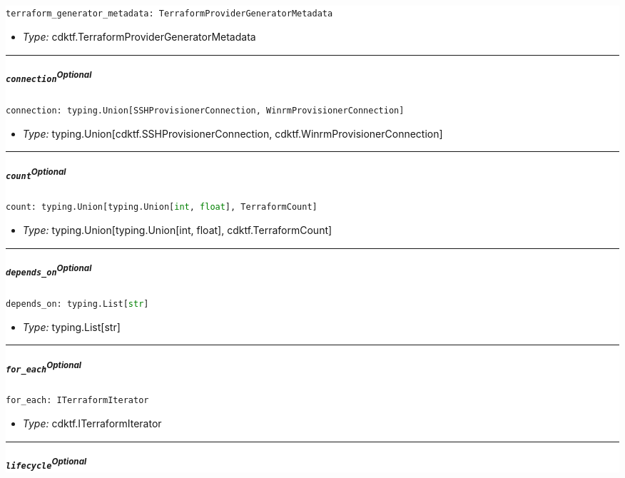 ```python
terraform_generator_metadata: TerraformProviderGeneratorMetadata
```

- *Type:* cdktf.TerraformProviderGeneratorMetadata

---

##### `connection`<sup>Optional</sup> <a name="connection" id="rhizo-co-terraform-provider-opsgenie.notificationPolicy.NotificationPolicy.property.connection"></a>

```python
connection: typing.Union[SSHProvisionerConnection, WinrmProvisionerConnection]
```

- *Type:* typing.Union[cdktf.SSHProvisionerConnection, cdktf.WinrmProvisionerConnection]

---

##### `count`<sup>Optional</sup> <a name="count" id="rhizo-co-terraform-provider-opsgenie.notificationPolicy.NotificationPolicy.property.count"></a>

```python
count: typing.Union[typing.Union[int, float], TerraformCount]
```

- *Type:* typing.Union[typing.Union[int, float], cdktf.TerraformCount]

---

##### `depends_on`<sup>Optional</sup> <a name="depends_on" id="rhizo-co-terraform-provider-opsgenie.notificationPolicy.NotificationPolicy.property.dependsOn"></a>

```python
depends_on: typing.List[str]
```

- *Type:* typing.List[str]

---

##### `for_each`<sup>Optional</sup> <a name="for_each" id="rhizo-co-terraform-provider-opsgenie.notificationPolicy.NotificationPolicy.property.forEach"></a>

```python
for_each: ITerraformIterator
```

- *Type:* cdktf.ITerraformIterator

---

##### `lifecycle`<sup>Optional</sup> <a name="lifecycle" id="rhizo-co-terraform-provider-opsgenie.notificationPolicy.NotificationPolicy.property.lifecycle"></a>
